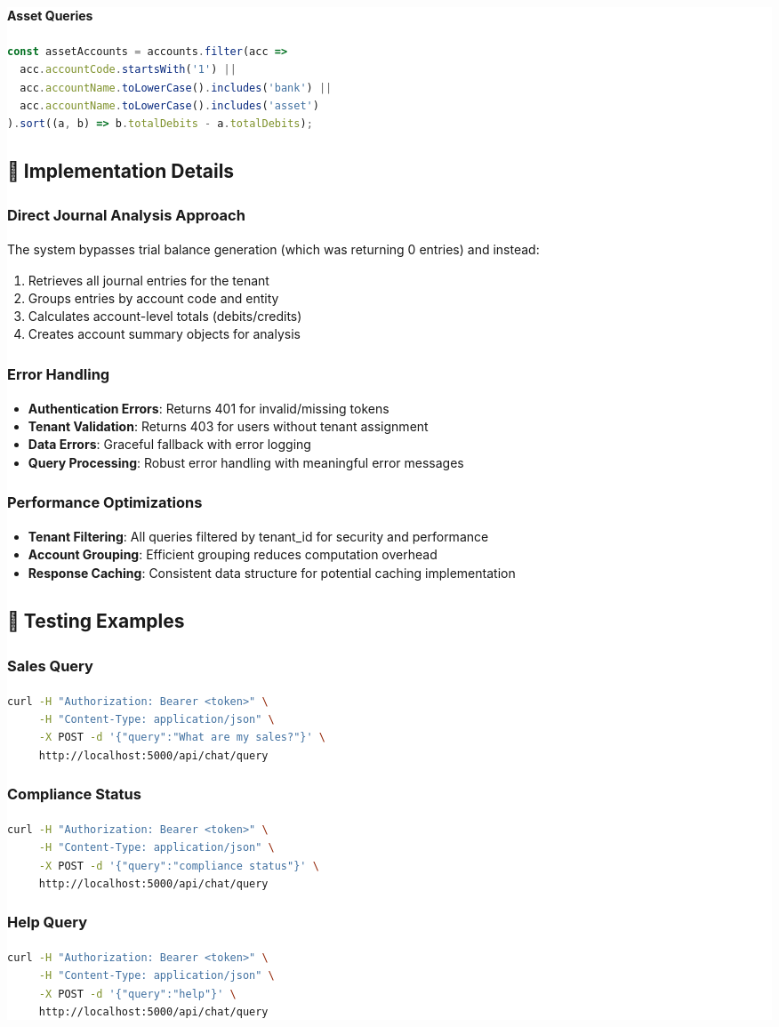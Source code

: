 #### Asset Queries
```javascript
const assetAccounts = accounts.filter(acc => 
  acc.accountCode.startsWith('1') || 
  acc.accountName.toLowerCase().includes('bank') ||
  acc.accountName.toLowerCase().includes('asset')
).sort((a, b) => b.totalDebits - a.totalDebits);
```

## 🔧 Implementation Details

### Direct Journal Analysis Approach
The system bypasses trial balance generation (which was returning 0 entries) and instead:
1. Retrieves all journal entries for the tenant
2. Groups entries by account code and entity
3. Calculates account-level totals (debits/credits)
4. Creates account summary objects for analysis

### Error Handling
- **Authentication Errors**: Returns 401 for invalid/missing tokens
- **Tenant Validation**: Returns 403 for users without tenant assignment
- **Data Errors**: Graceful fallback with error logging
- **Query Processing**: Robust error handling with meaningful error messages

### Performance Optimizations
- **Tenant Filtering**: All queries filtered by tenant_id for security and performance
- **Account Grouping**: Efficient grouping reduces computation overhead
- **Response Caching**: Consistent data structure for potential caching implementation

## 🧪 Testing Examples

### Sales Query
```bash
curl -H "Authorization: Bearer <token>" \
     -H "Content-Type: application/json" \
     -X POST -d '{"query":"What are my sales?"}' \
     http://localhost:5000/api/chat/query
```

### Compliance Status
```bash
curl -H "Authorization: Bearer <token>" \
     -H "Content-Type: application/json" \
     -X POST -d '{"query":"compliance status"}' \
     http://localhost:5000/api/chat/query
```

### Help Query
```bash
curl -H "Authorization: Bearer <token>" \
     -H "Content-Type: application/json" \
     -X POST -d '{"query":"help"}' \
     http://localhost:5000/api/chat/query
```
